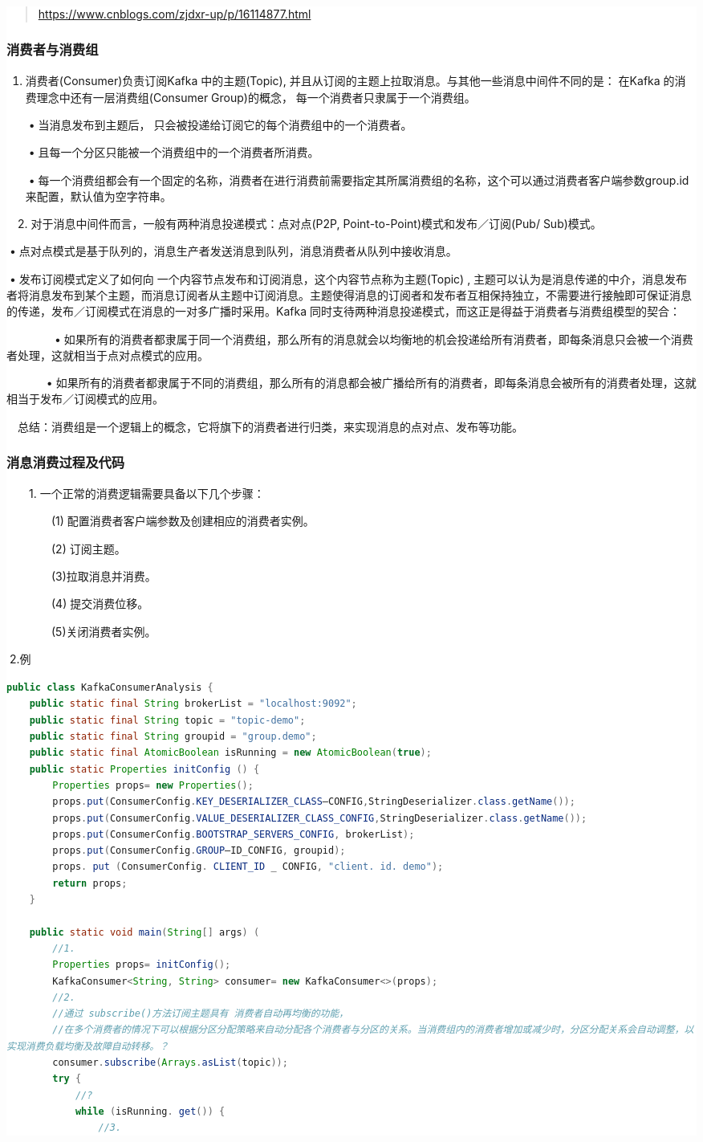 > https://www.cnblogs.com/zjdxr-up/p/16114877.html



### 消费者与消费组

  1. 消费者(Consumer)负责订阅Kafka 中的主题(Topic), 并且从订阅的主题上拉取消息。与其他一些消息中间件不同的是： 在Kafka 的消费理念中还有一层消费组(Consumer Group)的概念， 每一个消费者只隶属于一个消费组。

     ​	•  当消息发布到主题后， 只会被投递给订阅它的每个消费组中的一个消费者。 

     ​	•  且每一个分区只能被一个消费组中的一个消费者所消费。

     ​	•  每一个消费组都会有一个固定的名称，消费者在进行消费前需要指定其所属消费组的名称，这个可以通过消费者客户端参数group.id来配置，默认值为空字符串。

　2. 对于消息中间件而言，一般有两种消息投递模式：点对点(P2P, Point-to-Point)模式和发布／订阅(Pub/ Sub)模式。

​		•  点对点模式是基于队列的，消息生产者发送消息到队列，消息消费者从队列中接收消息。

​		•  发布订阅模式定义了如何向 一个内容节点发布和订阅消息，这个内容节点称为主题(Topic) , 主题可以认为是消息传递的中介，消息发布者将消息发布到某个主题，而消息订阅者从主题中订阅消息。主题使得消息的订阅者和发布者互相保持独立，不需要进行接触即可保证消息的传递，发布／订阅模式在消息的一对多广播时采用。Kafka 同时支待两种消息投递模式，而这正是得益于消费者与消费组模型的契合：

　　　　 • 如果所有的消费者都隶属于同一个消费组，那么所有的消息就会以均衡地的机会投递给所有消费者，即每条消息只会被一个消费者处理，这就相当于点对点模式的应用。

　　 　	• 如果所有的消费者都隶属于不同的消费组，那么所有的消息都会被广播给所有的消费者，即每条消息会被所有的消费者处理，这就相当于发布／订阅模式的应用。

　总结：消费组是一个逻辑上的概念，它将旗下的消费者进行归类，来实现消息的点对点、发布等功能。

### 消息消费过程及代码

　　1. 一个正常的消费逻辑需要具备以下几个步骤：

　　　　(1) 配置消费者客户端参数及创建相应的消费者实例。

　　　　(2) 订阅主题。

　　　　(3)拉取消息并消费。

　　　　(4) 提交消费位移。

　　　　(5)关闭消费者实例。

​	2.例
```java
public class KafkaConsumerAnalysis {
    public static final String brokerList = "localhost:9092";
    public static final String topic = "topic-demo";
    public static final String groupid = "group.demo";
    public static final AtomicBoolean isRunning = new AtomicBoolean(true);
    public static Properties initConfig () {
        Properties props= new Properties();
        props.put(ConsumerConfig.KEY_DESERIALIZER_CLASS—CONFIG,StringDeserializer.class.getName());
        props.put(ConsumerConfig.VALUE_DESERIALIZER_CLASS_CONFIG,StringDeserializer.class.getName());
        props.put(ConsumerConfig.BOOTSTRAP_SERVERS_CONFIG, brokerList);
        props.put(ConsumerConfig.GROUP—ID_CONFIG, groupid);
        props. put (ConsumerConfig. CLIENT_ID _ CONFIG, "client. id. demo");
        return props;
    }

    public static void main(String[] args) (
        //1.
        Properties props= initConfig();
        KafkaConsumer<String, String> consumer= new KafkaConsumer<>(props);
        //2.
        //通过 subscribe()方法订阅主题具有 消费者自动再均衡的功能，
        //在多个消费者的情况下可以根据分区分配策略来自动分配各个消费者与分区的关系。当消费组内的消费者增加或减少时，分区分配关系会自动调整，以实现消费负载均衡及故障自动转移。？
        consumer.subscribe(Arrays.asList(topic));
        try {
            //?
            while (isRunning. get()) {
                //3.
```